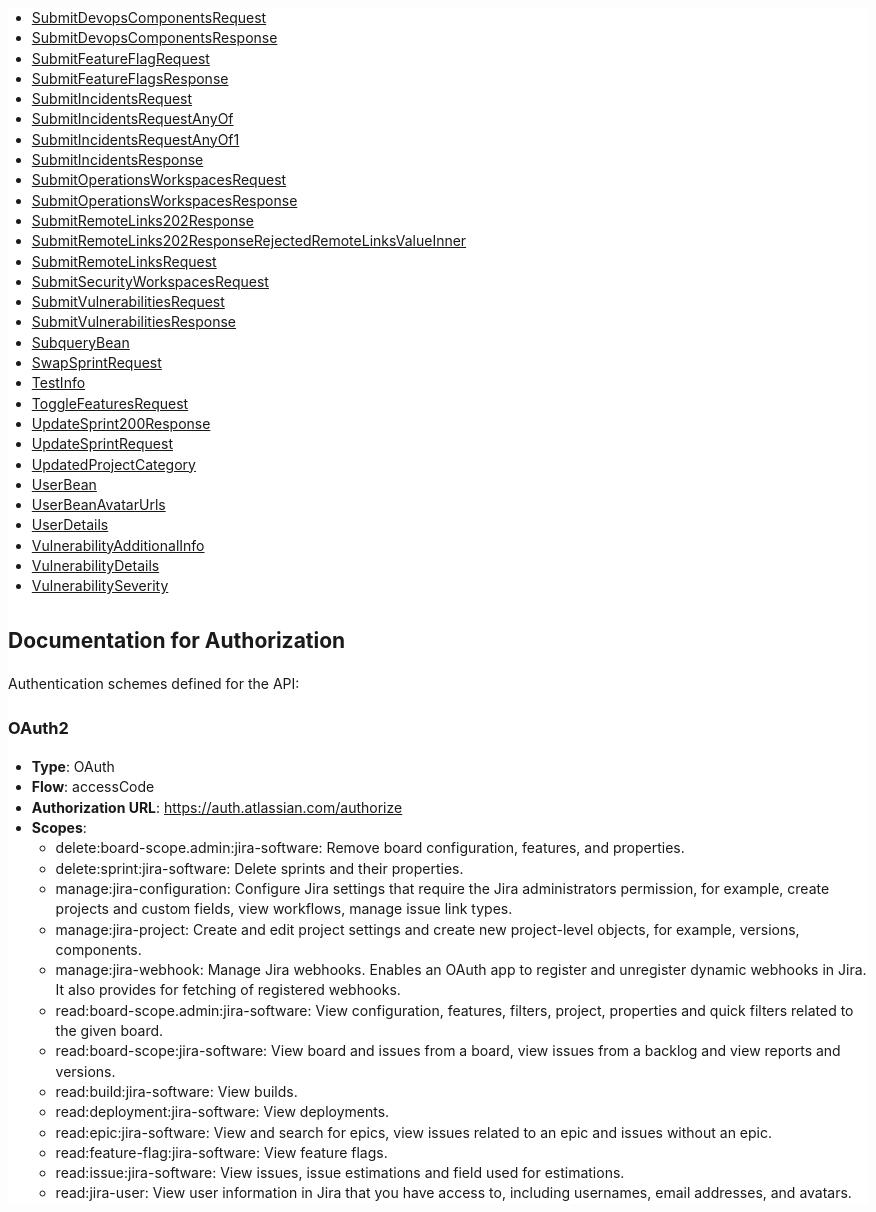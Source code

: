  - [SubmitDevopsComponentsRequest](docs/SubmitDevopsComponentsRequest.md)
 - [SubmitDevopsComponentsResponse](docs/SubmitDevopsComponentsResponse.md)
 - [SubmitFeatureFlagRequest](docs/SubmitFeatureFlagRequest.md)
 - [SubmitFeatureFlagsResponse](docs/SubmitFeatureFlagsResponse.md)
 - [SubmitIncidentsRequest](docs/SubmitIncidentsRequest.md)
 - [SubmitIncidentsRequestAnyOf](docs/SubmitIncidentsRequestAnyOf.md)
 - [SubmitIncidentsRequestAnyOf1](docs/SubmitIncidentsRequestAnyOf1.md)
 - [SubmitIncidentsResponse](docs/SubmitIncidentsResponse.md)
 - [SubmitOperationsWorkspacesRequest](docs/SubmitOperationsWorkspacesRequest.md)
 - [SubmitOperationsWorkspacesResponse](docs/SubmitOperationsWorkspacesResponse.md)
 - [SubmitRemoteLinks202Response](docs/SubmitRemoteLinks202Response.md)
 - [SubmitRemoteLinks202ResponseRejectedRemoteLinksValueInner](docs/SubmitRemoteLinks202ResponseRejectedRemoteLinksValueInner.md)
 - [SubmitRemoteLinksRequest](docs/SubmitRemoteLinksRequest.md)
 - [SubmitSecurityWorkspacesRequest](docs/SubmitSecurityWorkspacesRequest.md)
 - [SubmitVulnerabilitiesRequest](docs/SubmitVulnerabilitiesRequest.md)
 - [SubmitVulnerabilitiesResponse](docs/SubmitVulnerabilitiesResponse.md)
 - [SubqueryBean](docs/SubqueryBean.md)
 - [SwapSprintRequest](docs/SwapSprintRequest.md)
 - [TestInfo](docs/TestInfo.md)
 - [ToggleFeaturesRequest](docs/ToggleFeaturesRequest.md)
 - [UpdateSprint200Response](docs/UpdateSprint200Response.md)
 - [UpdateSprintRequest](docs/UpdateSprintRequest.md)
 - [UpdatedProjectCategory](docs/UpdatedProjectCategory.md)
 - [UserBean](docs/UserBean.md)
 - [UserBeanAvatarUrls](docs/UserBeanAvatarUrls.md)
 - [UserDetails](docs/UserDetails.md)
 - [VulnerabilityAdditionalInfo](docs/VulnerabilityAdditionalInfo.md)
 - [VulnerabilityDetails](docs/VulnerabilityDetails.md)
 - [VulnerabilitySeverity](docs/VulnerabilitySeverity.md)


<a id="documentation-for-authorization"></a>
## Documentation for Authorization


Authentication schemes defined for the API:
<a id="OAuth2"></a>
### OAuth2

- **Type**: OAuth
- **Flow**: accessCode
- **Authorization URL**: https://auth.atlassian.com/authorize
- **Scopes**: 
  - delete:board-scope.admin:jira-software: Remove board configuration, features, and properties.
  - delete:sprint:jira-software: Delete sprints and their properties.
  - manage:jira-configuration: Configure Jira settings that require the Jira administrators permission, for example, create projects and custom fields, view workflows, manage issue link types.
  - manage:jira-project: Create and edit project settings and create new project-level objects, for example, versions, components.
  - manage:jira-webhook: Manage Jira webhooks. Enables an OAuth app to register and unregister dynamic webhooks in Jira. It also provides for fetching of registered webhooks.
  - read:board-scope.admin:jira-software: View configuration, features, filters, project, properties and quick filters related to the given board.
  - read:board-scope:jira-software: View board and issues from a board, view issues from a backlog and view reports and versions.
  - read:build:jira-software: View builds.
  - read:deployment:jira-software: View deployments.
  - read:epic:jira-software: View and search for epics, view issues related to an epic and issues without an epic.
  - read:feature-flag:jira-software: View feature flags.
  - read:issue:jira-software: View issues, issue estimations and field used for estimations.
  - read:jira-user: View user information in Jira that you have access to, including usernames, email addresses, and avatars.